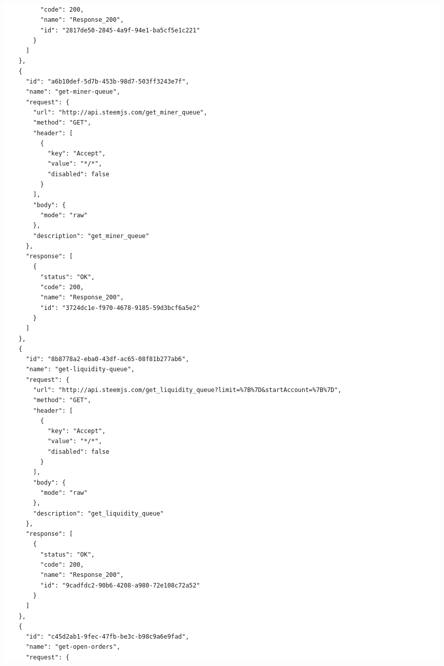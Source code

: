               "code": 200,
              "name": "Response_200",
              "id": "2817de50-2845-4a9f-94e1-ba5cf5e1c221"
            }
          ]
        },
        {
          "id": "a6b10def-5d7b-453b-98d7-503ff3243e7f",
          "name": "get-miner-queue",
          "request": {
            "url": "http://api.steemjs.com/get_miner_queue",
            "method": "GET",
            "header": [
              {
                "key": "Accept",
                "value": "*/*",
                "disabled": false
              }
            ],
            "body": {
              "mode": "raw"
            },
            "description": "get_miner_queue"
          },
          "response": [
            {
              "status": "OK",
              "code": 200,
              "name": "Response_200",
              "id": "3724dc1e-f970-4678-9185-59d3bcf6a5e2"
            }
          ]
        },
        {
          "id": "8b8778a2-eba0-43df-ac65-08f81b277ab6",
          "name": "get-liquidity-queue",
          "request": {
            "url": "http://api.steemjs.com/get_liquidity_queue?limit=%7B%7D&startAccount=%7B%7D",
            "method": "GET",
            "header": [
              {
                "key": "Accept",
                "value": "*/*",
                "disabled": false
              }
            ],
            "body": {
              "mode": "raw"
            },
            "description": "get_liquidity_queue"
          },
          "response": [
            {
              "status": "OK",
              "code": 200,
              "name": "Response_200",
              "id": "9cadfdc2-90b6-4208-a980-72e108c72a52"
            }
          ]
        },
        {
          "id": "c45d2ab1-9fec-47fb-be3c-b98c9a6e9fad",
          "name": "get-open-orders",
          "request": {